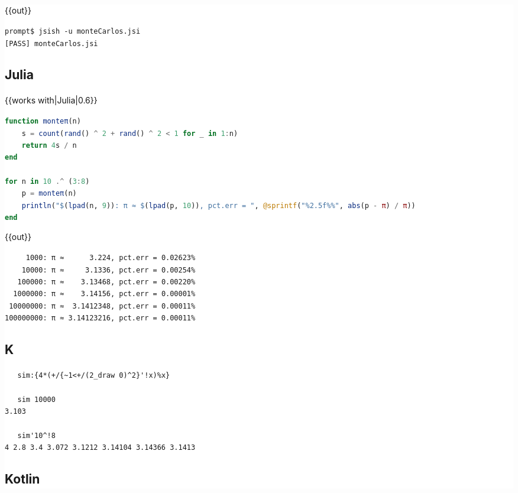 
{{out}}

```txt
prompt$ jsish -u monteCarlos.jsi
[PASS] monteCarlos.jsi
```



## Julia

{{works with|Julia|0.6}}


```julia
function monteπ(n)
    s = count(rand() ^ 2 + rand() ^ 2 < 1 for _ in 1:n)
    return 4s / n
end

for n in 10 .^ (3:8)
    p = monteπ(n)
    println("$(lpad(n, 9)): π ≈ $(lpad(p, 10)), pct.err = ", @sprintf("%2.5f%%", abs(p - π) / π))
end
```


{{out}}

```txt
     1000: π ≈      3.224, pct.err = 0.02623%
    10000: π ≈     3.1336, pct.err = 0.00254%
   100000: π ≈    3.13468, pct.err = 0.00220%
  1000000: π ≈    3.14156, pct.err = 0.00001%
 10000000: π ≈  3.1412348, pct.err = 0.00011%
100000000: π ≈ 3.14123216, pct.err = 0.00011%
```



## K


```K
   sim:{4*(+/{~1<+/(2_draw 0)^2}'!x)%x}

   sim 10000
3.103

   sim'10^!8
4 2.8 3.4 3.072 3.1212 3.14104 3.14366 3.1413
```



## Kotlin
